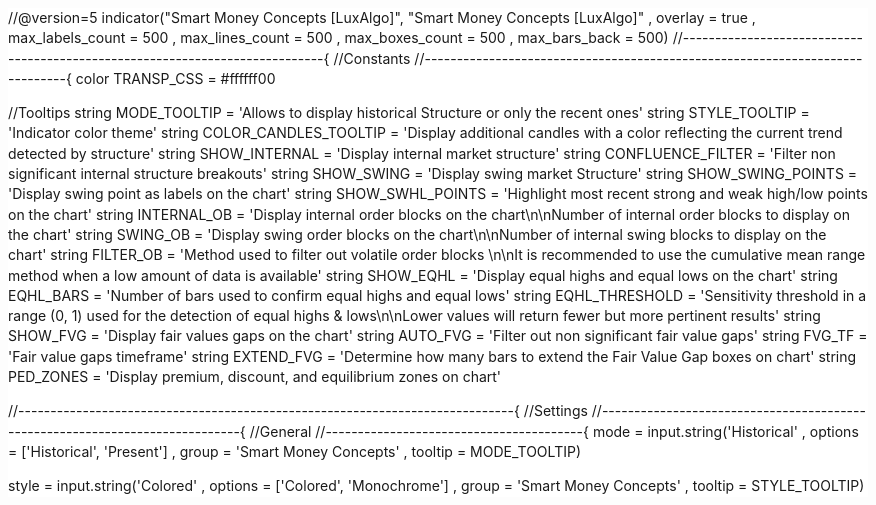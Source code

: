 //@version=5
indicator("Smart Money Concepts [LuxAlgo]", "Smart Money Concepts [LuxAlgo]"
  , overlay = true
  , max_labels_count = 500
  , max_lines_count = 500
  , max_boxes_count = 500
  , max_bars_back = 500)
//-----------------------------------------------------------------------------{
//Constants
//-----------------------------------------------------------------------------{
color TRANSP_CSS = #ffffff00

//Tooltips
string MODE_TOOLTIP          = 'Allows to display historical Structure or only the recent ones'
string STYLE_TOOLTIP         = 'Indicator color theme'
string COLOR_CANDLES_TOOLTIP = 'Display additional candles with a color reflecting the current trend detected by structure'
string SHOW_INTERNAL         = 'Display internal market structure'
string CONFLUENCE_FILTER     = 'Filter non significant internal structure breakouts'
string SHOW_SWING            = 'Display swing market Structure'
string SHOW_SWING_POINTS     = 'Display swing point as labels on the chart'
string SHOW_SWHL_POINTS      = 'Highlight most recent strong and weak high/low points on the chart'
string INTERNAL_OB           = 'Display internal order blocks on the chart\n\nNumber of internal order blocks to display on the chart'
string SWING_OB              = 'Display swing order blocks on the chart\n\nNumber of internal swing blocks to display on the chart'
string FILTER_OB             = 'Method used to filter out volatile order blocks \n\nIt is recommended to use the cumulative mean range method when a low amount of data is available'
string SHOW_EQHL             = 'Display equal highs and equal lows on the chart'
string EQHL_BARS             = 'Number of bars used to confirm equal highs and equal lows'
string EQHL_THRESHOLD        = 'Sensitivity threshold in a range (0, 1) used for the detection of equal highs & lows\n\nLower values will return fewer but more pertinent results'
string SHOW_FVG              = 'Display fair values gaps on the chart'
string AUTO_FVG              = 'Filter out non significant fair value gaps'
string FVG_TF                = 'Fair value gaps timeframe'
string EXTEND_FVG            = 'Determine how many bars to extend the Fair Value Gap boxes on chart'
string PED_ZONES             = 'Display premium, discount, and equilibrium zones on chart'

//-----------------------------------------------------------------------------{
//Settings
//-----------------------------------------------------------------------------{
//General
//----------------------------------------{
mode = input.string('Historical'
  , options = ['Historical', 'Present']
  , group = 'Smart Money Concepts'
  , tooltip = MODE_TOOLTIP)

style = input.string('Colored'
  , options = ['Colored', 'Monochrome']
  , group = 'Smart Money Concepts'
  , tooltip = STYLE_TOOLTIP)
